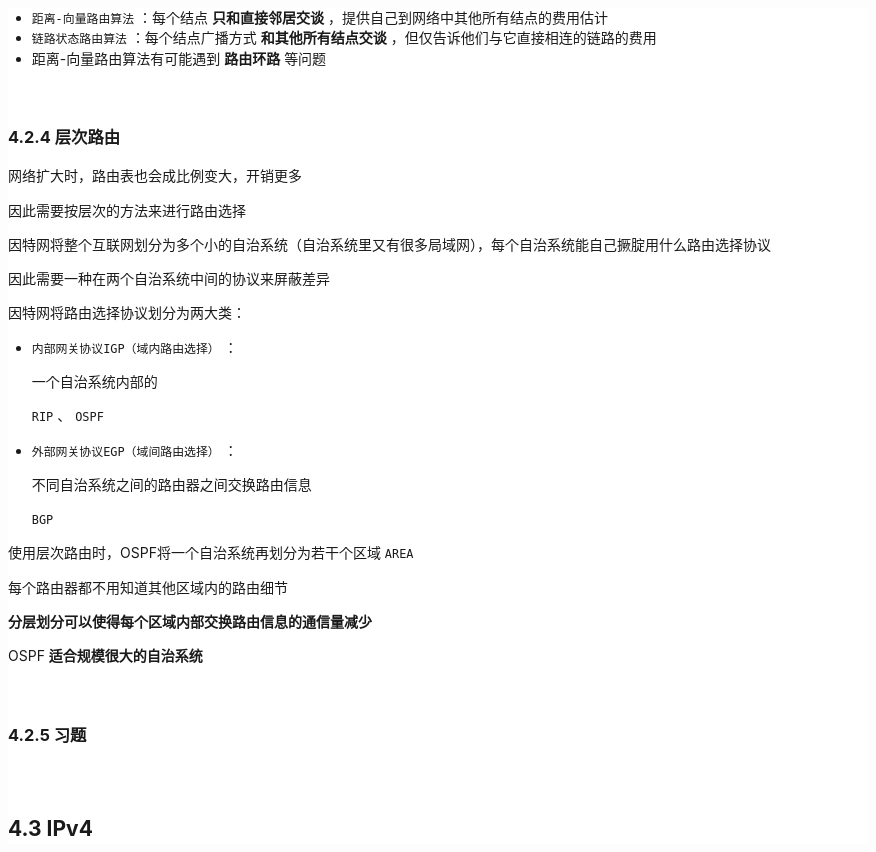 - `距离-向量路由算法` ：每个结点 **只和直接邻居交谈** ，提供自己到网络中其他所有结点的费用估计
- `链路状态路由算法` ：每个结点广播方式 **和其他所有结点交谈** ，但仅告诉他们与它直接相连的链路的费用
- 距离-向量路由算法有可能遇到 **路由环路** 等问题



<br>



### 4.2.4 层次路由

网络扩大时，路由表也会成比例变大，开销更多

因此需要按层次的方法来进行路由选择

因特网将整个互联网划分为多个小的自治系统（自治系统里又有很多局域网），每个自治系统能自己撅腚用什么路由选择协议

因此需要一种在两个自治系统中间的协议来屏蔽差异

因特网将路由选择协议划分为两大类：

- `内部网关协议IGP（域内路由选择）` ： 

    一个自治系统内部的

    `RIP` 、 `OSPF`

- `外部网关协议EGP（域间路由选择）` ： 

    不同自治系统之间的路由器之间交换路由信息

    `BGP`

使用层次路由时，OSPF将一个自治系统再划分为若干个区域 `AREA`

每个路由器都不用知道其他区域内的路由细节

**分层划分可以使得每个区域内部交换路由信息的通信量减少**

OSPF **适合规模很大的自治系统**



<br>



### 4.2.5 习题



<br>



## 4.3 IPv4



